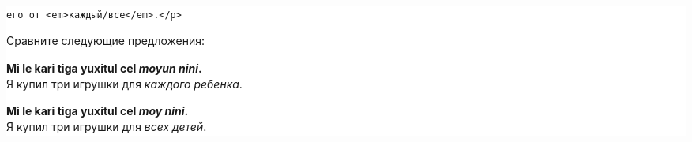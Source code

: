 	его от <em>каждый/все</em>.</p>
<p>Сравните следующие предложения:</p>
<p><strong>Mi le kari tiga yuxitul cel <em>moyun nini</em>.</strong><br /> Я купил три игрушки для <em>каждого
		ребенка</em>. </p>
<p><strong>Mi le kari tiga yuxitul cel <em>moy nini</em>.</strong><br /> Я купил три игрушки для <em>всех детей</em>.
</p>
<p></p>
